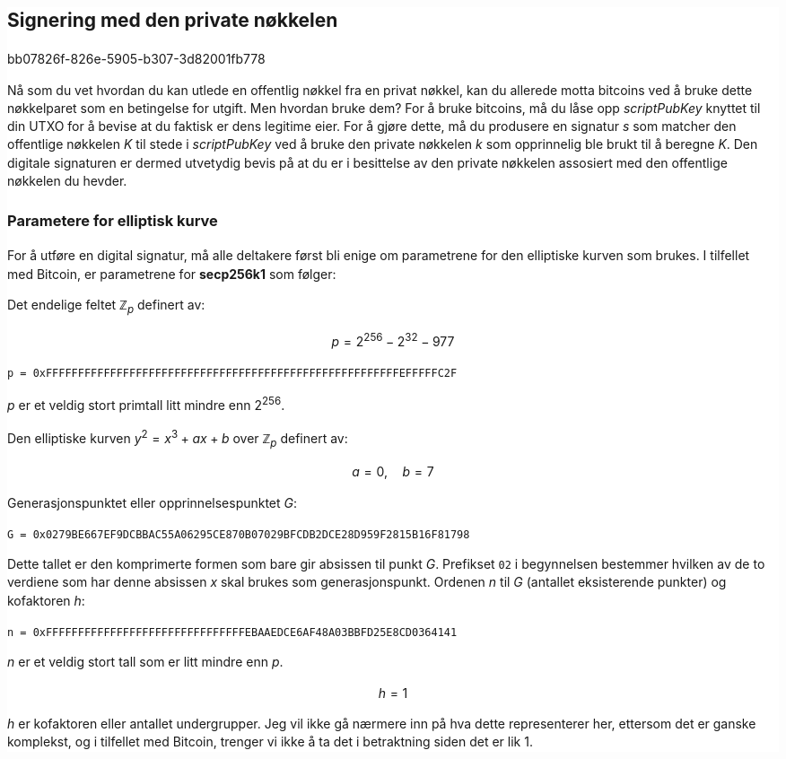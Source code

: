 ## Signering med den private nøkkelen

<chapterId>bb07826f-826e-5905-b307-3d82001fb778</chapterId>

Nå som du vet hvordan du kan utlede en offentlig nøkkel fra en privat nøkkel, kan du allerede motta bitcoins ved å bruke dette nøkkelparet som en betingelse for utgift. Men hvordan bruke dem? For å bruke bitcoins, må du låse opp _scriptPubKey_ knyttet til din UTXO for å bevise at du faktisk er dens legitime eier. For å gjøre dette, må du produsere en signatur $s$ som matcher den offentlige nøkkelen $K$ til stede i _scriptPubKey_ ved å bruke den private nøkkelen $k$ som opprinnelig ble brukt til å beregne $K$. Den digitale signaturen er dermed utvetydig bevis på at du er i besittelse av den private nøkkelen assosiert med den offentlige nøkkelen du hevder.

### Parametere for elliptisk kurve

For å utføre en digital signatur, må alle deltakere først bli enige om parametrene for den elliptiske kurven som brukes. I tilfellet med Bitcoin, er parametrene for **secp256k1** som følger:

Det endelige feltet $\mathbb{Z}_p$ definert av:

$$
p = 2^{256} - 2^{32} - 977
$$

```text
p = 0xFFFFFFFFFFFFFFFFFFFFFFFFFFFFFFFFFFFFFFFFFFFFFFFFFFFFFFFEFFFFFC2F
```

$p$ er et veldig stort primtall litt mindre enn $2^{256}$.

Den elliptiske kurven $y^2 = x^3 + ax + b$ over $\mathbb{Z}_p$ definert av:

$$
a = 0, \quad b = 7
$$

Generasjonspunktet eller opprinnelsespunktet $G$:

```text
G = 0x0279BE667EF9DCBBAC55A06295CE870B07029BFCDB2DCE28D959F2815B16F81798
```

Dette tallet er den komprimerte formen som bare gir absissen til punkt $G$. Prefikset `02` i begynnelsen bestemmer hvilken av de to verdiene som har denne absissen $x$ skal brukes som generasjonspunkt.
Ordenen $n$ til $G$ (antallet eksisterende punkter) og kofaktoren $h$:

```text
n = 0xFFFFFFFFFFFFFFFFFFFFFFFFFFFFFFFEBAAEDCE6AF48A03BBFD25E8CD0364141
```

$n$ er et veldig stort tall som er litt mindre enn $p$.

$$
h=1
$$

$h$ er kofaktoren eller antallet undergrupper. Jeg vil ikke gå nærmere inn på hva dette representerer her, ettersom det er ganske komplekst, og i tilfellet med Bitcoin, trenger vi ikke å ta det i betraktning siden det er lik $1$.
